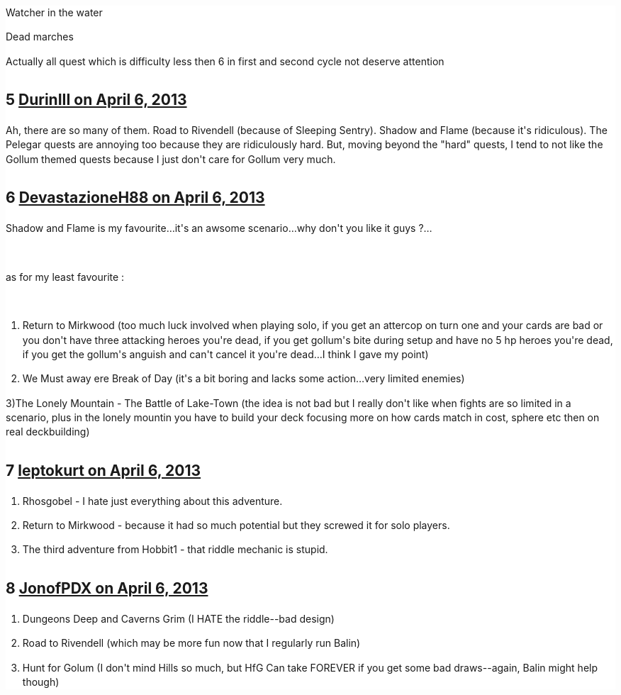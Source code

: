 Watcher in the water

Dead marches

Actually all quest which is difficulty less then 6 in first and second cycle not deserve attention

## 5 [DurinIII on April 6, 2013](https://community.fantasyflightgames.com/topic/81921-least-favorite-quest/?do=findComment&comment=781986)

Ah, there are so many of them. Road to Rivendell (because of Sleeping Sentry). Shadow and Flame (because it's ridiculous). The Pelegar quests are annoying too because they are ridiculously hard. But, moving beyond the "hard" quests, I tend to not like the Gollum themed quests because I just don't care for Gollum very much. 

## 6 [DevastazioneH88 on April 6, 2013](https://community.fantasyflightgames.com/topic/81921-least-favorite-quest/?do=findComment&comment=781999)

Shadow and Flame is my favourite…it's an awsome scenario…why don't you like it guys ?…

 

as for my least favourite :

 

1) Return to Mirkwood (too much luck involved when playing solo, if you get an attercop on turn one and your cards are bad or you don't have three attacking heroes you're dead, if you get gollum's bite during setup and have no 5 hp heroes you're dead, if you get the gollum's anguish and can't cancel it you're dead…I think I gave my point)

2) We Must away ere Break of Day (it's a bit boring and lacks some action…very limited enemies)

3)The Lonely Mountain - The Battle of Lake-Town (the idea is not bad but I really don't like when fights are so limited in a scenario, plus in the lonely mountin you have to build your deck focusing more on how cards match in cost, sphere etc then on real deckbuilding) 

## 7 [leptokurt on April 6, 2013](https://community.fantasyflightgames.com/topic/81921-least-favorite-quest/?do=findComment&comment=782002)

1) Rhosgobel - I hate just everything about this adventure.

2) Return to Mirkwood - because it had so much potential but they screwed it for solo players.

3) The third adventure from Hobbit1 - that riddle mechanic is stupid.

## 8 [JonofPDX on April 6, 2013](https://community.fantasyflightgames.com/topic/81921-least-favorite-quest/?do=findComment&comment=782031)

1) Dungeons Deep and Caverns Grim (I HATE the riddle--bad design)

2) Road to Rivendell (which may be more fun now that I regularly run Balin)

3) Hunt for Golum (I don't mind Hills so much, but HfG Can take FOREVER if you get some bad draws--again, Balin might help though)
